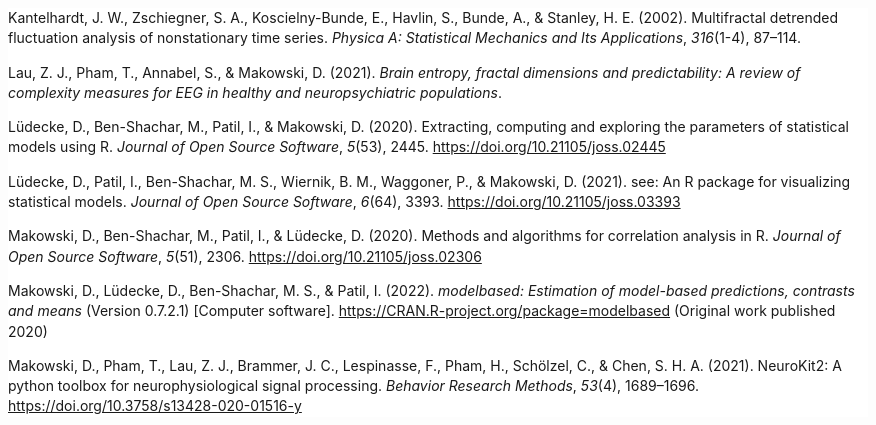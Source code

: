</div>

<div id="ref-kantelhardt2002multifractal" class="csl-entry">

Kantelhardt, J. W., Zschiegner, S. A., Koscielny-Bunde, E., Havlin, S.,
Bunde, A., & Stanley, H. E. (2002). Multifractal detrended fluctuation
analysis of nonstationary time series. *Physica A: Statistical Mechanics
and Its Applications*, *316*(1-4), 87–114.

</div>

<div id="ref-lau2021brain" class="csl-entry">

Lau, Z. J., Pham, T., Annabel, S., & Makowski, D. (2021). *Brain
entropy, fractal dimensions and predictability: A review of complexity
measures for EEG in healthy and neuropsychiatric populations*.

</div>

<div id="ref-parametersArticle" class="csl-entry">

Lüdecke, D., Ben-Shachar, M., Patil, I., & Makowski, D. (2020).
Extracting, computing and exploring the parameters of statistical models
using R. *Journal of Open Source Software*, *5*(53), 2445.
<https://doi.org/10.21105/joss.02445>

</div>

<div id="ref-seeArticle" class="csl-entry">

Lüdecke, D., Patil, I., Ben-Shachar, M. S., Wiernik, B. M., Waggoner,
P., & Makowski, D. (2021). <span class="nocase">see</span>: An R package
for visualizing statistical models. *Journal of Open Source Software*,
*6*(64), 3393. <https://doi.org/10.21105/joss.03393>

</div>

<div id="ref-correlationArticle" class="csl-entry">

Makowski, D., Ben-Shachar, M., Patil, I., & Lüdecke, D. (2020). Methods
and algorithms for correlation analysis in R. *Journal of Open Source
Software*, *5*(51), 2306. <https://doi.org/10.21105/joss.02306>

</div>

<div id="ref-modelbasedPackage" class="csl-entry">

Makowski, D., Lüdecke, D., Ben-Shachar, M. S., & Patil, I. (2022).
*<span class="nocase">modelbased</span>: Estimation of model-based
predictions, contrasts and means* (Version 0.7.2.1) \[Computer
software\]. <https://CRAN.R-project.org/package=modelbased> (Original
work published 2020)

</div>

<div id="ref-Makowski2021neurokit" class="csl-entry">

Makowski, D., Pham, T., Lau, Z. J., Brammer, J. C., Lespinasse, F.,
Pham, H., Schölzel, C., & Chen, S. H. A. (2021). NeuroKit2: A python
toolbox for neurophysiological signal processing. *Behavior Research
Methods*, *53*(4), 1689–1696.
<https://doi.org/10.3758/s13428-020-01516-y>
